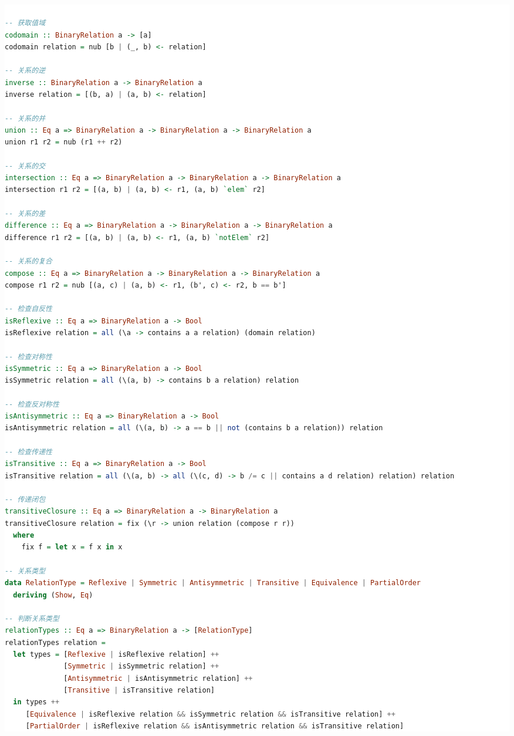 ```haskell

-- 获取值域
codomain :: BinaryRelation a -> [a]
codomain relation = nub [b | (_, b) <- relation]

-- 关系的逆
inverse :: BinaryRelation a -> BinaryRelation a
inverse relation = [(b, a) | (a, b) <- relation]

-- 关系的并
union :: Eq a => BinaryRelation a -> BinaryRelation a -> BinaryRelation a
union r1 r2 = nub (r1 ++ r2)

-- 关系的交
intersection :: Eq a => BinaryRelation a -> BinaryRelation a -> BinaryRelation a
intersection r1 r2 = [(a, b) | (a, b) <- r1, (a, b) `elem` r2]

-- 关系的差
difference :: Eq a => BinaryRelation a -> BinaryRelation a -> BinaryRelation a
difference r1 r2 = [(a, b) | (a, b) <- r1, (a, b) `notElem` r2]

-- 关系的复合
compose :: Eq a => BinaryRelation a -> BinaryRelation a -> BinaryRelation a
compose r1 r2 = nub [(a, c) | (a, b) <- r1, (b', c) <- r2, b == b']

-- 检查自反性
isReflexive :: Eq a => BinaryRelation a -> Bool
isReflexive relation = all (\a -> contains a a relation) (domain relation)

-- 检查对称性
isSymmetric :: Eq a => BinaryRelation a -> Bool
isSymmetric relation = all (\(a, b) -> contains b a relation) relation

-- 检查反对称性
isAntisymmetric :: Eq a => BinaryRelation a -> Bool
isAntisymmetric relation = all (\(a, b) -> a == b || not (contains b a relation)) relation

-- 检查传递性
isTransitive :: Eq a => BinaryRelation a -> Bool
isTransitive relation = all (\(a, b) -> all (\(c, d) -> b /= c || contains a d relation) relation) relation

-- 传递闭包
transitiveClosure :: Eq a => BinaryRelation a -> BinaryRelation a
transitiveClosure relation = fix (\r -> union relation (compose r r))
  where
    fix f = let x = f x in x

-- 关系类型
data RelationType = Reflexive | Symmetric | Antisymmetric | Transitive | Equivalence | PartialOrder
  deriving (Show, Eq)

-- 判断关系类型
relationTypes :: Eq a => BinaryRelation a -> [RelationType]
relationTypes relation =
  let types = [Reflexive | isReflexive relation] ++
              [Symmetric | isSymmetric relation] ++
              [Antisymmetric | isAntisymmetric relation] ++
              [Transitive | isTransitive relation]
  in types ++
     [Equivalence | isReflexive relation && isSymmetric relation && isTransitive relation] ++
     [PartialOrder | isReflexive relation && isAntisymmetric relation && isTransitive relation]

```